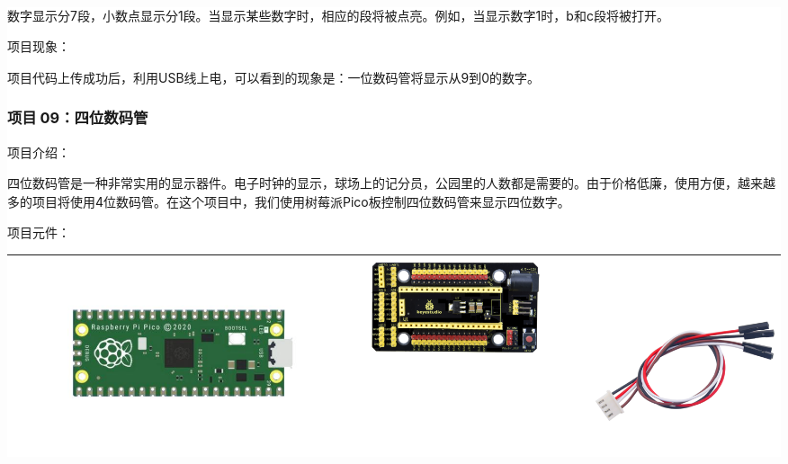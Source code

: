 数字显示分7段，小数点显示分1段。当显示某些数字时，相应的段将被点亮。例如，当显示数字1时，b和c段将被打开。

项目现象：

项目代码上传成功后，利用USB线上电，可以看到的现象是：一位数码管将显示从9到0的数字。

### 项目 09：四位数码管

项目介绍：

四位数码管是一种非常实用的显示器件。电子时钟的显示，球场上的记分员，公园里的人数都是需要的。由于价格低廉，使用方便，越来越多的项目将使用4位数码管。在这个项目中，我们使用树莓派Pico板控制四位数码管来显示四位数字。

项目元件：

|  ![](media/b18fe281156b29c44796f72222718d58.jpeg)  |  ![](media/2762753d227ba94de9f6e5c9ff79fe53.png)  |  ![](media/5db81e1951367d0502ee2075f762ac4e.png)  |
|-|-|-|